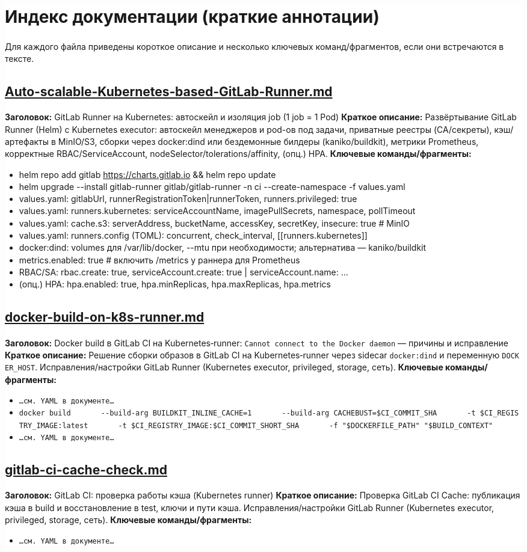 # Индекс документации (краткие аннотации)

Для каждого файла приведены короткое описание и несколько ключевых команд/фрагментов, если они встречаются в тексте.

## [Auto‑scalable-Kubernetes‑based-GitLab-Runner.md](.docs%2FAuto%E2%80%91scalable-Kubernetes%E2%80%91based-GitLab-Runner.md)
**Заголовок:** GitLab Runner на Kubernetes: автоскейл и изоляция job (1 job = 1 Pod)
**Краткое описание:** Развёртывание GitLab Runner (Helm) с Kubernetes executor: автоскейл менеджеров и pod-ов под задачи, приватные реестры (CA/секреты), кэш/артефакты в MinIO/S3, сборки через docker:dind или бездемонные билдеры (kaniko/buildkit), метрики Prometheus, корректные RBAC/ServiceAccount, nodeSelector/tolerations/affinity, (опц.) HPA.
**Ключевые команды/фрагменты:**
- helm repo add gitlab https://charts.gitlab.io && helm repo update
- helm upgrade --install gitlab-runner gitlab/gitlab-runner -n ci --create-namespace -f values.yaml
- values.yaml: gitlabUrl, runnerRegistrationToken|runnerToken, runners.privileged: true
- values.yaml: runners.kubernetes: serviceAccountName, imagePullSecrets, namespace, pollTimeout
- values.yaml: cache.s3: serverAddress, bucketName, accessKey, secretKey, insecure: true  # MinIO
- values.yaml: runners.config (TOML): concurrent, check_interval, [[runners.kubernetes]]
- docker:dind: volumes для /var/lib/docker, --mtu при необходимости; альтернатива — kaniko/buildkit
- metrics.enabled: true  # включить /metrics у раннера для Prometheus
- RBAC/SA: rbac.create: true, serviceAccount.create: true | serviceAccount.name: ...
- (опц.) HPA: hpa.enabled: true, hpa.minReplicas, hpa.maxReplicas, hpa.metrics

## [docker-build-on-k8s-runner.md](.docs%2Fdocker-build-on-k8s-runner.md)
**Заголовок:** Docker build в GitLab CI на Kubernetes‑runner: `Cannot connect to the Docker daemon` — причины и исправление
**Краткое описание:** Решение сборки образов в GitLab CI на Kubernetes‑runner через sidecar `docker:dind` и переменную `DOCKER_HOST`. Исправления/настройки GitLab Runner (Kubernetes executor, privileged, storage, сеть).
**Ключевые команды/фрагменты:**
- `…см. YAML в документе…`
- `docker build       --build-arg BUILDKIT_INLINE_CACHE=1       --build-arg CACHEBUST=$CI_COMMIT_SHA       -t $CI_REGISTRY_IMAGE:latest       -t $CI_REGISTRY_IMAGE:$CI_COMMIT_SHORT_SHA       -f "$DOCKERFILE_PATH" "$BUILD_CONTEXT"`
- `…см. YAML в документе…`

## [gitlab-ci-cache-check.md](.docs%2Fgitlab-ci-cache-check.md)
**Заголовок:** GitLab CI: проверка работы кэша (Kubernetes runner)
**Краткое описание:** Проверка GitLab CI Cache: публикация кэша в build и восстановление в test, ключи и пути кэша. Исправления/настройки GitLab Runner (Kubernetes executor, privileged, storage, сеть).
**Ключевые команды/фрагменты:**
- `…см. YAML в документе…`
